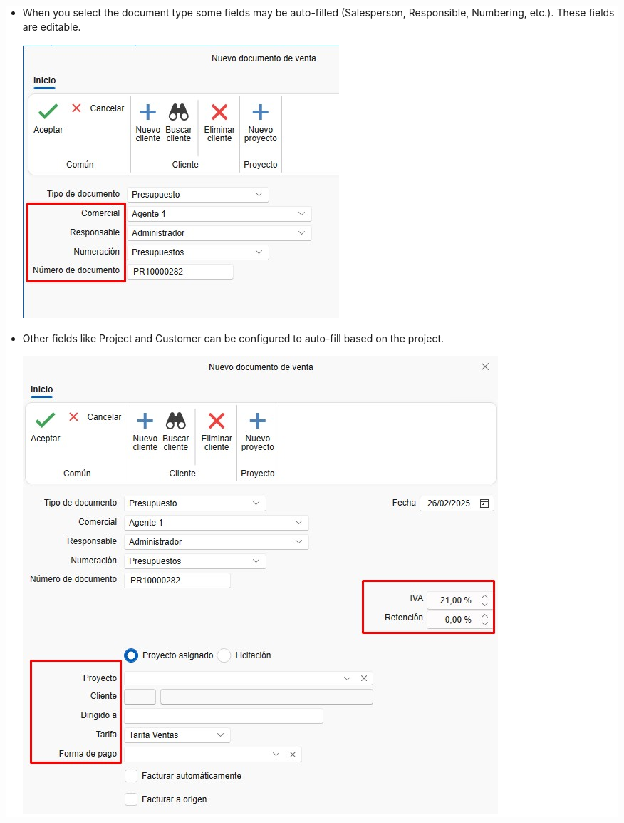 - When you select the document type some fields may be auto-filled (Salesperson, Responsible, Numbering, etc.). These fields are editable.

  ![Sales fields](Imagenes/PR_Ventas_Compras/ventas_campos.jpg)

- Other fields like Project and Customer can be configured to auto-fill based on the project.

  ![Sales fields 2](Imagenes/PR_Ventas_Compras/ventas_campos2.jpg)
